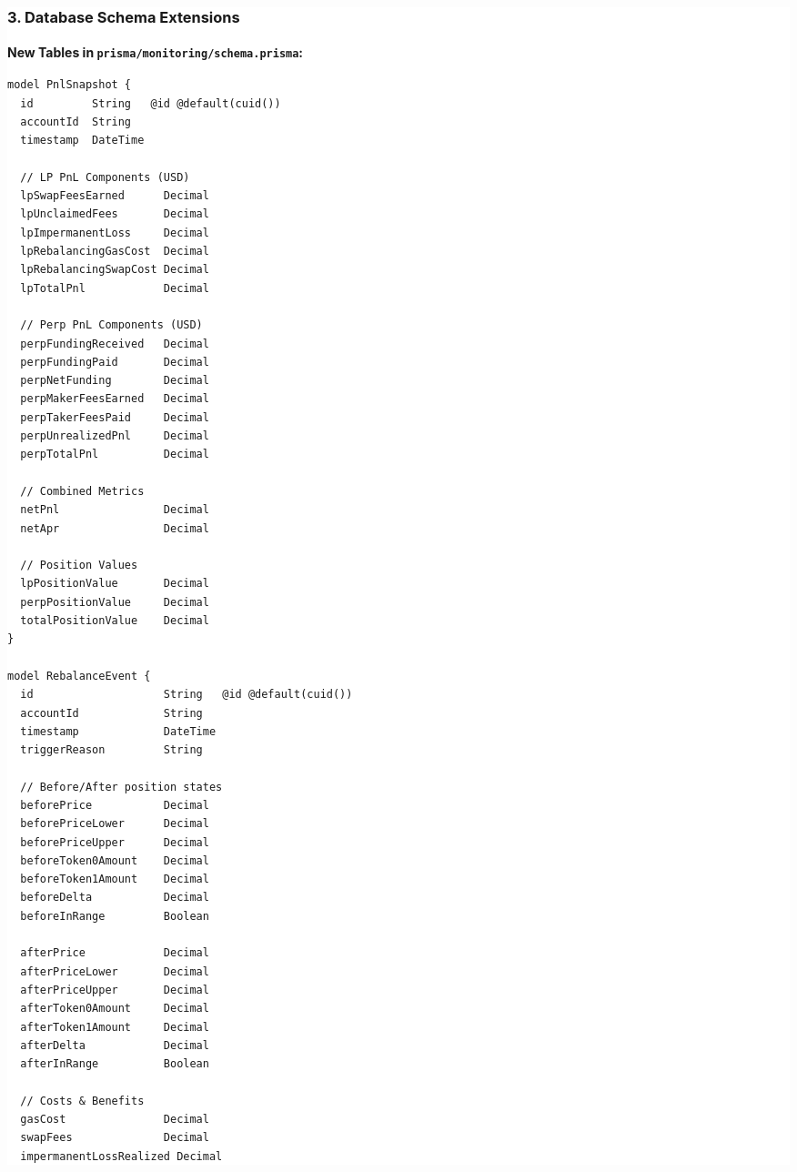 ### 3. Database Schema Extensions

**New Tables in `prisma/monitoring/schema.prisma`:**

```prisma
model PnlSnapshot {
  id         String   @id @default(cuid())
  accountId  String
  timestamp  DateTime
  
  // LP PnL Components (USD)
  lpSwapFeesEarned      Decimal
  lpUnclaimedFees       Decimal
  lpImpermanentLoss     Decimal
  lpRebalancingGasCost  Decimal
  lpRebalancingSwapCost Decimal
  lpTotalPnl            Decimal
  
  // Perp PnL Components (USD)
  perpFundingReceived   Decimal
  perpFundingPaid       Decimal
  perpNetFunding        Decimal
  perpMakerFeesEarned   Decimal
  perpTakerFeesPaid     Decimal
  perpUnrealizedPnl     Decimal
  perpTotalPnl          Decimal
  
  // Combined Metrics
  netPnl                Decimal
  netApr                Decimal
  
  // Position Values
  lpPositionValue       Decimal
  perpPositionValue     Decimal
  totalPositionValue    Decimal
}

model RebalanceEvent {
  id                    String   @id @default(cuid())
  accountId             String
  timestamp             DateTime
  triggerReason         String
  
  // Before/After position states
  beforePrice           Decimal
  beforePriceLower      Decimal
  beforePriceUpper      Decimal
  beforeToken0Amount    Decimal
  beforeToken1Amount    Decimal
  beforeDelta           Decimal
  beforeInRange         Boolean
  
  afterPrice            Decimal
  afterPriceLower       Decimal
  afterPriceUpper       Decimal
  afterToken0Amount     Decimal
  afterToken1Amount     Decimal
  afterDelta            Decimal
  afterInRange          Boolean
  
  // Costs & Benefits
  gasCost               Decimal
  swapFees              Decimal
  impermanentLossRealized Decimal
```